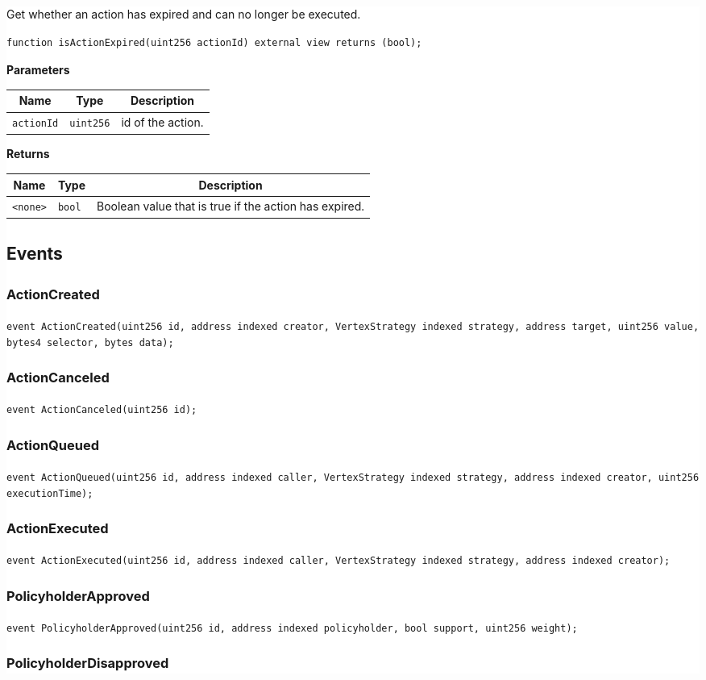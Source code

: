 Get whether an action has expired and can no longer be executed.


```solidity
function isActionExpired(uint256 actionId) external view returns (bool);
```
**Parameters**

|Name|Type|Description|
|----|----|-----------|
|`actionId`|`uint256`|id of the action.|

**Returns**

|Name|Type|Description|
|----|----|-----------|
|`<none>`|`bool`|Boolean value that is true if the action has expired.|


## Events
### ActionCreated

```solidity
event ActionCreated(uint256 id, address indexed creator, VertexStrategy indexed strategy, address target, uint256 value, bytes4 selector, bytes data);
```

### ActionCanceled

```solidity
event ActionCanceled(uint256 id);
```

### ActionQueued

```solidity
event ActionQueued(uint256 id, address indexed caller, VertexStrategy indexed strategy, address indexed creator, uint256 executionTime);
```

### ActionExecuted

```solidity
event ActionExecuted(uint256 id, address indexed caller, VertexStrategy indexed strategy, address indexed creator);
```

### PolicyholderApproved

```solidity
event PolicyholderApproved(uint256 id, address indexed policyholder, bool support, uint256 weight);
```

### PolicyholderDisapproved
